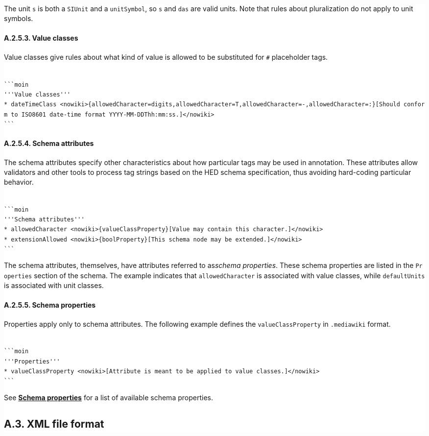 The unit `s` is both a `SIUnit` and a `unitSymbol`, so `s` and `das` are valid units.
Note that rules about pluralization do not apply to unit symbols.


#### A.2.5.3. Value classes

Value classes give rules about what kind of value is allowed to be substituted
for `#` placeholder tags.

````{admonition} **Example:** Part of the HED value class for date-time in .mediawiki format.

```moin
'''Value classes'''
* dateTimeClass <nowiki>{allowedCharacter=digits,allowedCharacter=T,allowedCharacter=-,allowedCharacter=:}[Should conform to ISO8601 date-time format YYYY-MM-DDThh:mm:ss.]</nowiki> 
```
````


#### A.2.5.4. Schema attributes

The schema attributes specify other characteristics about how 
particular tags may be used in annotation.
These attributes allow validators and other tools to process tag strings based
on the HED schema specification, thus avoiding hard-coding particular behavior.

````{admonition} **Example:** HED schema attributes allowedChaaracter and defaultUnits in .mediawiki format.

```moin
'''Schema attributes'''
* allowedCharacter <nowiki>{valueClassProperty}[Value may contain this character.]</nowiki>
* extensionAllowed <nowiki>{boolProperty}[This schema node may be extended.]</nowiki> 
```
````
The schema attributes, themselves, have attributes referred to as*schema properties*. 
These schema properties are listed in the `Properties` section of the schema.
The example indicates that `allowedCharacter` is associated with value classes,
while `defaultUnits` is associated with unit classes.

#### A.2.5.5. Schema properties

Properties apply only to schema attributes.
The following example defines the `valueClassProperty` in `.mediawiki` format.

````{admonition} **Example:** HED schema property valueClassProperty in .mediawiki format.

```moin
'''Properties''' 
* valueClassProperty <nowiki>[Attribute is meant to be applied to value classes.]</nowiki> 
```
````

See [**Schema properties**](#a15-schema-properties) for a list of
available schema properties.

## A.3. XML file format
